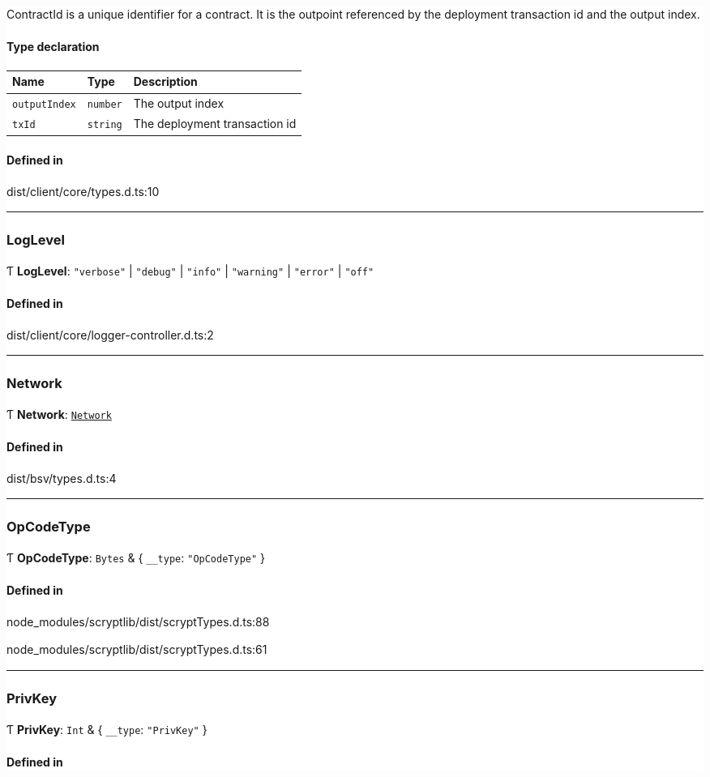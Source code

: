 ContractId is a unique identifier for a contract.
It is the outpoint referenced by the deployment transaction id and the output index.

#### Type declaration

| Name | Type | Description |
| :------ | :------ | :------ |
| `outputIndex` | `number` | The output index |
| `txId` | `string` | The deployment transaction id |

#### Defined in

dist/client/core/types.d.ts:10

___

### LogLevel

Ƭ **LogLevel**: ``"verbose"`` \| ``"debug"`` \| ``"info"`` \| ``"warning"`` \| ``"error"`` \| ``"off"``

#### Defined in

dist/client/core/logger-controller.d.ts:2

___

### Network

Ƭ **Network**: [`Network`](interfaces/bsv.Networks.Network.md)

#### Defined in

dist/bsv/types.d.ts:4

___

### OpCodeType

Ƭ **OpCodeType**: `Bytes` & { `__type`: ``"OpCodeType"``  }

#### Defined in

node_modules/scryptlib/dist/scryptTypes.d.ts:88

node_modules/scryptlib/dist/scryptTypes.d.ts:61

___

### PrivKey

Ƭ **PrivKey**: `Int` & { `__type`: ``"PrivKey"``  }

#### Defined in
